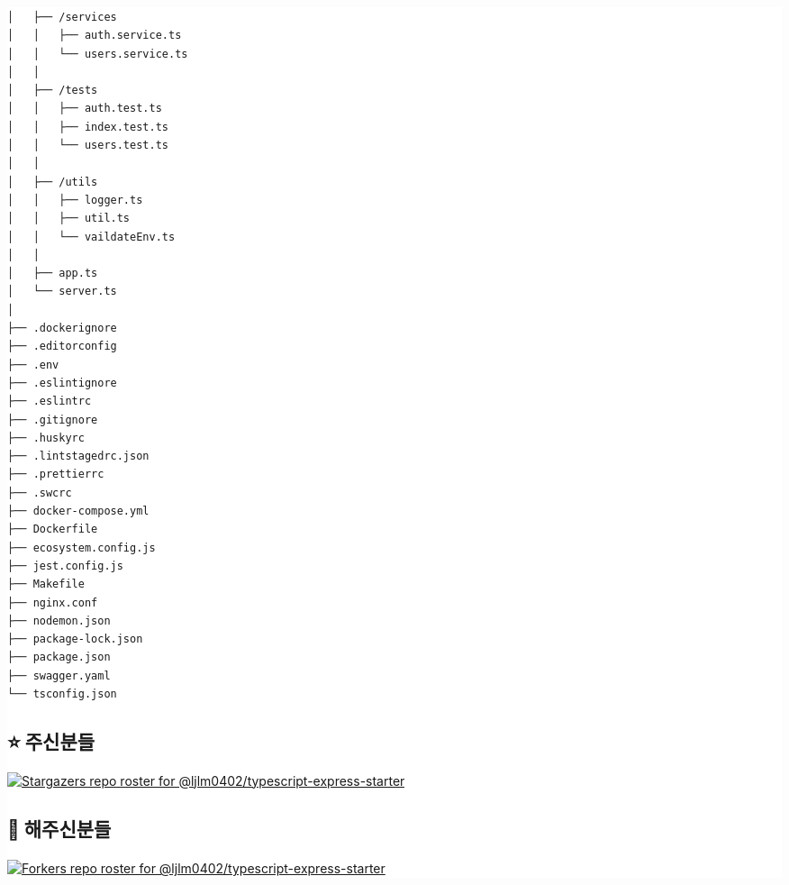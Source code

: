 ```bash
│   ├── /services
│   │   ├── auth.service.ts
│   │   └── users.service.ts
│   │
│   ├── /tests
│   │   ├── auth.test.ts
│   │   ├── index.test.ts
│   │   └── users.test.ts
│   │
│   ├── /utils
│   │   ├── logger.ts
│   │   ├── util.ts
│   │   └── vaildateEnv.ts
│   │
│   ├── app.ts
│   └── server.ts
│
├── .dockerignore
├── .editorconfig
├── .env
├── .eslintignore
├── .eslintrc
├── .gitignore
├── .huskyrc
├── .lintstagedrc.json
├── .prettierrc
├── .swcrc
├── docker-compose.yml
├── Dockerfile
├── ecosystem.config.js
├── jest.config.js
├── Makefile
├── nginx.conf
├── nodemon.json
├── package-lock.json
├── package.json
├── swagger.yaml
└── tsconfig.json
```

## ⭐️ 주신분들

[![Stargazers repo roster for @ljlm0402/typescript-express-starter](https://reporoster.com/stars/ljlm0402/typescript-express-starter)](https://github.com/ljlm0402/typescript-express-starter/stargazers)

## 🍴 해주신분들

[![Forkers repo roster for @ljlm0402/typescript-express-starter](https://reporoster.com/forks/ljlm0402/typescript-express-starter)](https://github.com/ljlm0402/typescript-express-starter/network/members)
